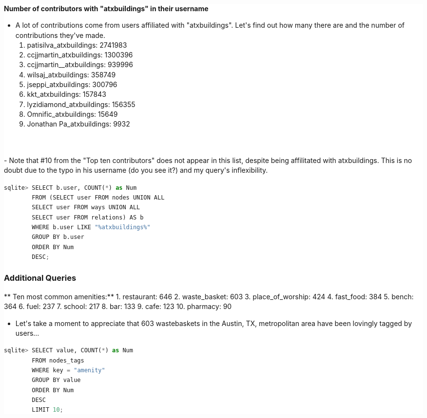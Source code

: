 **Number of contributors with "atxbuildings" in their username**
- A lot of contributions come from users affiliated with "atxbuildings". Let's find out how many there are and the number of contributions they've made.
    1. patisilva_atxbuildings: 2741983
    2. ccjjmartin_atxbuildings: 1300396
    3. ccjjmartin__atxbuildings: 939996
    4. wilsaj_atxbuildings: 358749
    5. jseppi_atxbuildings: 300796
    6. kkt_atxbuildings: 157843
    7. lyzidiamond_atxbuildings: 156355
    8. Omnific_atxbuildings: 15649
    9. Jonathan Pa_atxbuildings: 9932
<br>
<br>
- Note that #10 from the "Top ten contributors" does not appear in this list, despite being affilitated with atxbuildings. This is no doubt due to the typo in his username (do you see it?) and my query's inflexibility.


```python
sqlite> SELECT b.user, COUNT(*) as Num
        FROM (SELECT user FROM nodes UNION ALL
        SELECT user FROM ways UNION ALL
        SELECT user FROM relations) AS b
        WHERE b.user LIKE "%atxbuildings%"
        GROUP BY b.user
        ORDER BY Num
        DESC;
```

### Additional Queries

** Ten most common amenities:**
    1. restaurant: 646
    2. waste_basket: 603
    3. place_of_worship: 424
    4. fast_food: 384
    5. bench: 364
    6. fuel: 237
    7. school: 217
    8. bar: 133
    9. cafe: 123
    10. pharmacy: 90

- Let's take a moment to appreciate that 603 wastebaskets in the Austin, TX, metropolitan area have been lovingly tagged by users...


```python
sqlite> SELECT value, COUNT(*) as Num
        FROM nodes_tags
        WHERE key = "amenity"
        GROUP BY value
        ORDER BY Num
        DESC
        LIMIT 10;
```
